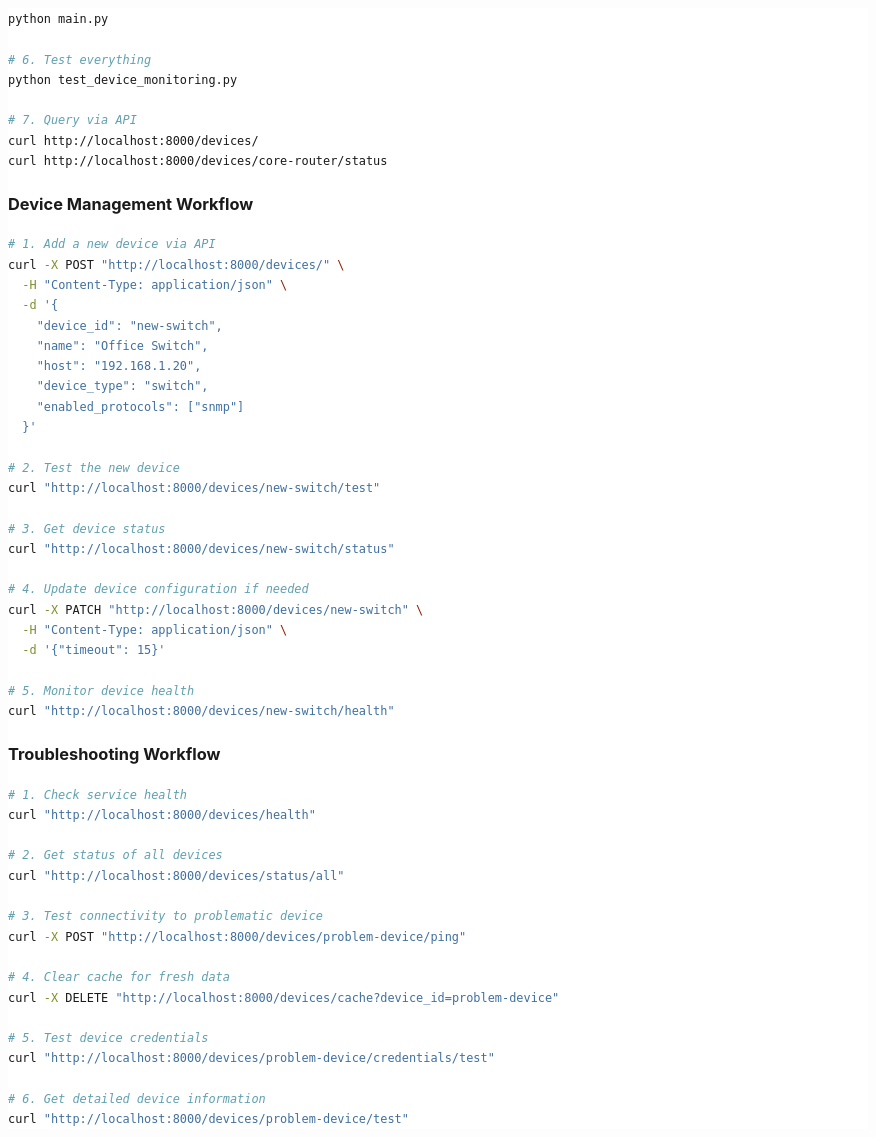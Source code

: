 ```bash
python main.py

# 6. Test everything
python test_device_monitoring.py

# 7. Query via API
curl http://localhost:8000/devices/
curl http://localhost:8000/devices/core-router/status
```

### Device Management Workflow

```bash
# 1. Add a new device via API
curl -X POST "http://localhost:8000/devices/" \
  -H "Content-Type: application/json" \
  -d '{
    "device_id": "new-switch",
    "name": "Office Switch",
    "host": "192.168.1.20",
    "device_type": "switch",
    "enabled_protocols": ["snmp"]
  }'

# 2. Test the new device
curl "http://localhost:8000/devices/new-switch/test"

# 3. Get device status
curl "http://localhost:8000/devices/new-switch/status"

# 4. Update device configuration if needed
curl -X PATCH "http://localhost:8000/devices/new-switch" \
  -H "Content-Type: application/json" \
  -d '{"timeout": 15}'

# 5. Monitor device health
curl "http://localhost:8000/devices/new-switch/health"
```

### Troubleshooting Workflow

```bash
# 1. Check service health
curl "http://localhost:8000/devices/health"

# 2. Get status of all devices
curl "http://localhost:8000/devices/status/all"

# 3. Test connectivity to problematic device
curl -X POST "http://localhost:8000/devices/problem-device/ping"

# 4. Clear cache for fresh data
curl -X DELETE "http://localhost:8000/devices/cache?device_id=problem-device"

# 5. Test device credentials
curl "http://localhost:8000/devices/problem-device/credentials/test"

# 6. Get detailed device information
curl "http://localhost:8000/devices/problem-device/test"
```
